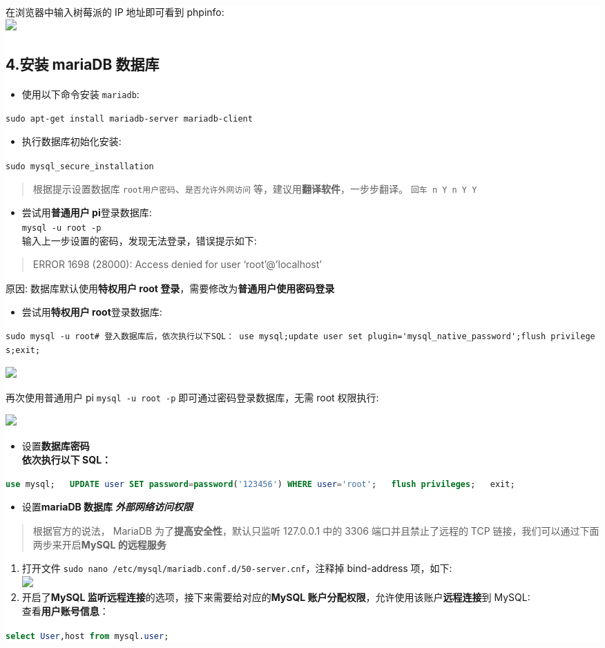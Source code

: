 在浏览器中输入树莓派的 IP 地址即可看到 phpinfo:  
![](http://oss.whaleluo.top/blog/old/20210619152811.png-picsmall)

## **4.安装 mariaDB 数据库**

- 使用以下命令安装 `mariadb`:

```shell
sudo apt-get install mariadb-server mariadb-client 
```

- 执行数据库初始化安装:

```shell
sudo mysql_secure_installation 
```

> 根据提示设置数据库 `root用户密码`、`是否允许外网访问` 等，建议用**翻译软件**，一步步翻译。 `回车 n Y n Y Y`

- 尝试用**普通用户 pi**登录数据库:  
  `mysql -u root -p`  
  输入上一步设置的密码，发现无法登录，错误提示如下:

> ERROR 1698 (28000): Access denied for user ‘root’@’localhost’

原因: 数据库默认使用**特权用户 root 登录**，需要修改为**普通用户使用密码登录**
- 尝试用**特权用户 root**登录数据库:

```shell
sudo mysql -u root# 登入数据库后，依次执行以下SQL： use mysql;update user set plugin='mysql_native_password';flush privileges;exit;
```

![](http://oss.whaleluo.top/blog/old/20210619152818.png-picsmall)

再次使用普通用户 pi `mysql -u root -p` 即可通过密码登录数据库，无需 root 权限执行:

![](http://oss.whaleluo.top/blog/old/20210619152823.png-picsmall)

- 设置**数据库密码**  
  **依次执行以下 SQL：**

```sql
use mysql;   UPDATE user SET password=password('123456') WHERE user='root';   flush privileges;   exit; 
```

- 设置**mariaDB 数据库** ***外部网络访问权限***

> 根据官方的说法， MariaDB 为了**提高安全性**，默认只监听 127.0.0.1 中的 3306 端口并且禁止了远程的 TCP 链接，我们可以通过下面两步来开启**MySQL 的远程服务**

1. 打开文件 `sudo nano /etc/mysql/mariadb.conf.d/50-server.cnf`，注释掉 bind-address 项，如下:  
   ![](http://oss.whaleluo.top/blog/old/20210619152829.png-picsmall)
2. 开启了**MySQL 监听远程连接**的选项，接下来需要给对应的**MySQL 账户分配权限**，允许使用该账户**远程连接**到 MySQL:  
   查看**用户账号信息**：

```sql
select User,host from mysql.user;
```
